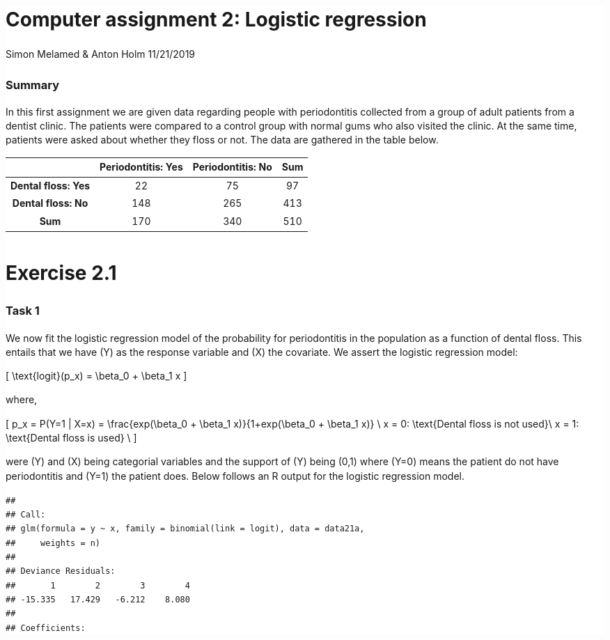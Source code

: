 Computer assignment 2: Logistic regression
================
Simon Melamed & Anton Holm
11/21/2019

### Summary

In this first assignment we are given data regarding people with
periodontitis collected from a group of adult patients from a dentist
clinic. The patients were compared to a control group with normal gums
who also visited the clinic. At the same time, patients were asked about
whether they floss or not. The data are gathered in the table below.

|                       | Periodontitis: Yes | Periodontitis: No | Sum |
| :-------------------: | :----------------: | :---------------: | :-: |
| **Dental floss: Yes** |         22         |        75         | 97  |
| **Dental floss: No**  |        148         |        265        | 413 |
|        **Sum**        |        170         |        340        | 510 |

# Exercise 2.1

### Task 1

We now fit the logistic regression model of the probability for
periodontitis in the population as a function of dental floss. This
entails that we have \(Y\) as the response variable and \(X\) the
covariate. We assert the logistic regression model:

\[
\text{logit}(p_x) = \beta_0 + \beta_1 x 
\]

where,

\[
p_x = P(Y=1 | X=x) = \frac{exp(\beta_0 + \beta_1 x)}{1+exp(\beta_0 + \beta_1 x)} \\
x = 0: \text{Dental floss is not used}\\
x = 1: \text{Dental floss is used} \\
\]

were \(Y\) and \(X\) being categorial variables and the support of \(Y\)
being \(0,1\) where \(Y=0\) means the patient do not have periodontitis
and \(Y=1\) the patient does. Below follows an R output for the logistic
regression model.

    ## 
    ## Call:
    ## glm(formula = y ~ x, family = binomial(link = logit), data = data21a, 
    ##     weights = n)
    ## 
    ## Deviance Residuals: 
    ##       1        2        3        4  
    ## -15.335   17.429   -6.212    8.080  
    ## 
    ## Coefficients: